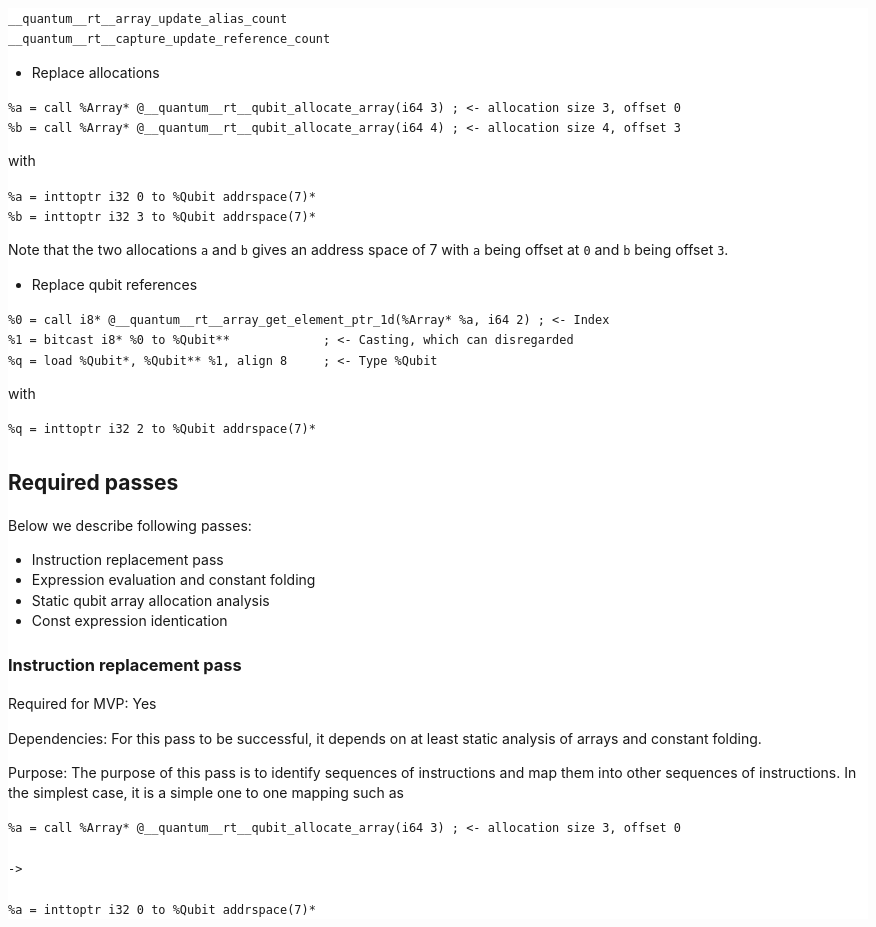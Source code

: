 ```
__quantum__rt__array_update_alias_count
__quantum__rt__capture_update_reference_count
```

- Replace allocations

```
%a = call %Array* @__quantum__rt__qubit_allocate_array(i64 3) ; <- allocation size 3, offset 0
%b = call %Array* @__quantum__rt__qubit_allocate_array(i64 4) ; <- allocation size 4, offset 3
```

with

```
%a = inttoptr i32 0 to %Qubit addrspace(7)*
%b = inttoptr i32 3 to %Qubit addrspace(7)*
```

Note that the two allocations `a` and `b` gives an address space of 7 with `a` being offset at `0` and `b` being offset `3`.

- Replace qubit references

```
%0 = call i8* @__quantum__rt__array_get_element_ptr_1d(%Array* %a, i64 2) ; <- Index
%1 = bitcast i8* %0 to %Qubit**             ; <- Casting, which can disregarded
%q = load %Qubit*, %Qubit** %1, align 8     ; <- Type %Qubit
```

with

```
%q = inttoptr i32 2 to %Qubit addrspace(7)*
```

## Required passes

Below we describe following passes:

- Instruction replacement pass
- Expression evaluation and constant folding
- Static qubit array allocation analysis
- Const expression identication

### Instruction replacement pass

Required for MVP: Yes

Dependencies: For this pass to be successful, it depends on at least static analysis of arrays and constant folding.

Purpose: The purpose of this pass is to identify sequences of instructions and map them into other sequences of instructions. In the simplest case, it is a simple one to one mapping such as

```
%a = call %Array* @__quantum__rt__qubit_allocate_array(i64 3) ; <- allocation size 3, offset 0

->

%a = inttoptr i32 0 to %Qubit addrspace(7)*
```
